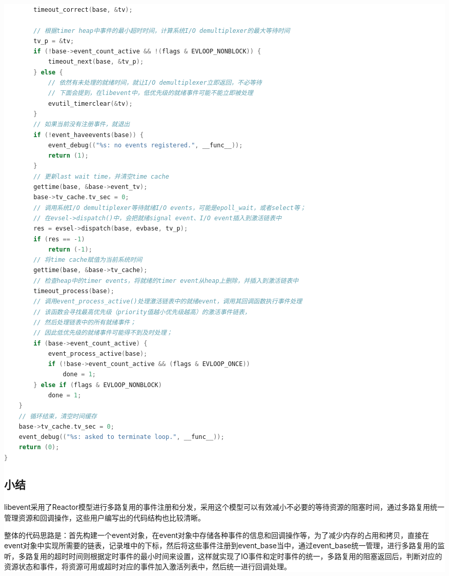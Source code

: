 ``` C
        timeout_correct(base, &tv);  
     
        // 根据timer heap中事件的最小超时时间，计算系统I/O demultiplexer的最大等待时间  
        tv_p = &tv;  
        if (!base->event_count_active && !(flags & EVLOOP_NONBLOCK)) {  
            timeout_next(base, &tv_p);  
        } else {  
            // 依然有未处理的就绪时间，就让I/O demultiplexer立即返回，不必等待  
            // 下面会提到，在libevent中，低优先级的就绪事件可能不能立即被处理  
            evutil_timerclear(&tv);  
        }  
        // 如果当前没有注册事件，就退出  
        if (!event_haveevents(base)) {  
            event_debug(("%s: no events registered.", __func__));  
            return (1);  
        }  
        // 更新last wait time，并清空time cache  
        gettime(base, &base->event_tv);  
        base->tv_cache.tv_sec = 0;  
        // 调用系统I/O demultiplexer等待就绪I/O events，可能是epoll_wait，或者select等；  
        // 在evsel->dispatch()中，会把就绪signal event、I/O event插入到激活链表中  
        res = evsel->dispatch(base, evbase, tv_p);  
        if (res == -1)  
            return (-1);  
        // 将time cache赋值为当前系统时间  
        gettime(base, &base->tv_cache);  
        // 检查heap中的timer events，将就绪的timer event从heap上删除，并插入到激活链表中  
        timeout_process(base);  
        // 调用event_process_active()处理激活链表中的就绪event，调用其回调函数执行事件处理  
        // 该函数会寻找最高优先级（priority值越小优先级越高）的激活事件链表，  
        // 然后处理链表中的所有就绪事件；  
        // 因此低优先级的就绪事件可能得不到及时处理；  
        if (base->event_count_active) {  
            event_process_active(base);  
            if (!base->event_count_active && (flags & EVLOOP_ONCE))  
                done = 1;  
        } else if (flags & EVLOOP_NONBLOCK)  
            done = 1;  
    }  
    // 循环结束，清空时间缓存  
    base->tv_cache.tv_sec = 0;  
    event_debug(("%s: asked to terminate loop.", __func__));  
    return (0);  
}  
```

## 小结

libevent采用了Reactor模型进行多路复用的事件注册和分发，采用这个模型可以有效减小不必要的等待资源的阻塞时间，通过多路复用统一管理资源和回调操作，这些用户编写出的代码结构也比较清晰。

整体的代码思路是：首先构建一个event对象，在event对象中存储各种事件的信息和回调操作等，为了减少内存的占用和拷贝，直接在event对象中实现所需要的链表，记录堆中的下标，然后将这些事件注册到event\_base当中，通过event\_base统一管理，进行多路复用的监听，多路复用的超时时间则根据定时事件的最小时间来设置，这样就实现了IO事件和定时事件的统一，多路复用的阻塞返回后，判断对应的资源状态和事件，将资源可用或超时对应的事件加入激活列表中，然后统一进行回调处理。